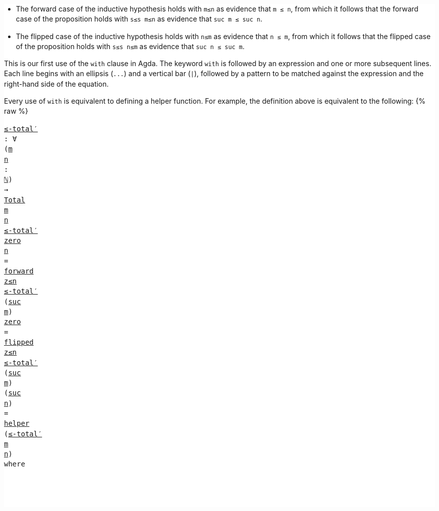   + The forward case of the inductive hypothesis holds with `m≤n` as
    evidence that `m ≤ n`, from which it follows that the forward case of the
    proposition holds with `s≤s m≤n` as evidence that `suc m ≤ suc n`.

  + The flipped case of the inductive hypothesis holds with `n≤m` as
    evidence that `n ≤ m`, from which it follows that the flipped case of the
    proposition holds with `s≤s n≤m` as evidence that `suc n ≤ suc m`.

This is our first use of the `with` clause in Agda.  The keyword
`with` is followed by an expression and one or more subsequent lines.
Each line begins with an ellipsis (`...`) and a vertical bar (`|`),
followed by a pattern to be matched against the expression
and the right-hand side of the equation.

Every use of `with` is equivalent to defining a helper function.  For
example, the definition above is equivalent to the following:
{% raw %}<pre class="Agda"><a id="≤-total′"></a><a id="15301" href="{% endraw %}{{ site.baseurl }}{% link out/plfa/part1/Relations.md %}{% raw %}#15301" class="Function">≤-total′</a> <a id="15310" class="Symbol">:</a> <a id="15312" class="Symbol">∀</a> <a id="15314" class="Symbol">(</a><a id="15315" href="{% endraw %}{{ site.baseurl }}{% link out/plfa/part1/Relations.md %}{% raw %}#15315" class="Bound">m</a> <a id="15317" href="{% endraw %}{{ site.baseurl }}{% link out/plfa/part1/Relations.md %}{% raw %}#15317" class="Bound">n</a> <a id="15319" class="Symbol">:</a> <a id="15321" href="Agda.Builtin.Nat.html#192" class="Datatype">ℕ</a><a id="15322" class="Symbol">)</a> <a id="15324" class="Symbol">→</a> <a id="15326" href="{% endraw %}{{ site.baseurl }}{% link out/plfa/part1/Relations.md %}{% raw %}#12174" class="Datatype">Total</a> <a id="15332" href="{% endraw %}{{ site.baseurl }}{% link out/plfa/part1/Relations.md %}{% raw %}#15315" class="Bound">m</a> <a id="15334" href="{% endraw %}{{ site.baseurl }}{% link out/plfa/part1/Relations.md %}{% raw %}#15317" class="Bound">n</a>
<a id="15336" href="{% endraw %}{{ site.baseurl }}{% link out/plfa/part1/Relations.md %}{% raw %}#15301" class="Function">≤-total′</a> <a id="15345" href="Agda.Builtin.Nat.html#210" class="InductiveConstructor">zero</a>    <a id="15353" href="{% endraw %}{{ site.baseurl }}{% link out/plfa/part1/Relations.md %}{% raw %}#15353" class="Bound">n</a>        <a id="15362" class="Symbol">=</a>  <a id="15365" href="{% endraw %}{{ site.baseurl }}{% link out/plfa/part1/Relations.md %}{% raw %}#12205" class="InductiveConstructor">forward</a> <a id="15373" href="{% endraw %}{{ site.baseurl }}{% link out/plfa/part1/Relations.md %}{% raw %}#1235" class="InductiveConstructor">z≤n</a>
<a id="15377" href="{% endraw %}{{ site.baseurl }}{% link out/plfa/part1/Relations.md %}{% raw %}#15301" class="Function">≤-total′</a> <a id="15386" class="Symbol">(</a><a id="15387" href="Agda.Builtin.Nat.html#223" class="InductiveConstructor">suc</a> <a id="15391" href="{% endraw %}{{ site.baseurl }}{% link out/plfa/part1/Relations.md %}{% raw %}#15391" class="Bound">m</a><a id="15392" class="Symbol">)</a> <a id="15394" href="Agda.Builtin.Nat.html#210" class="InductiveConstructor">zero</a>     <a id="15403" class="Symbol">=</a>  <a id="15406" href="{% endraw %}{{ site.baseurl }}{% link out/plfa/part1/Relations.md %}{% raw %}#12262" class="InductiveConstructor">flipped</a> <a id="15414" href="{% endraw %}{{ site.baseurl }}{% link out/plfa/part1/Relations.md %}{% raw %}#1235" class="InductiveConstructor">z≤n</a>
<a id="15418" href="{% endraw %}{{ site.baseurl }}{% link out/plfa/part1/Relations.md %}{% raw %}#15301" class="Function">≤-total′</a> <a id="15427" class="Symbol">(</a><a id="15428" href="Agda.Builtin.Nat.html#223" class="InductiveConstructor">suc</a> <a id="15432" href="{% endraw %}{{ site.baseurl }}{% link out/plfa/part1/Relations.md %}{% raw %}#15432" class="Bound">m</a><a id="15433" class="Symbol">)</a> <a id="15435" class="Symbol">(</a><a id="15436" href="Agda.Builtin.Nat.html#223" class="InductiveConstructor">suc</a> <a id="15440" href="{% endraw %}{{ site.baseurl }}{% link out/plfa/part1/Relations.md %}{% raw %}#15440" class="Bound">n</a><a id="15441" class="Symbol">)</a>  <a id="15444" class="Symbol">=</a>  <a id="15447" href="{% endraw %}{{ site.baseurl }}{% link out/plfa/part1/Relations.md %}{% raw %}#15479" class="Function">helper</a> <a id="15454" class="Symbol">(</a><a id="15455" href="{% endraw %}{{ site.baseurl }}{% link out/plfa/part1/Relations.md %}{% raw %}#15301" class="Function">≤-total′</a> <a id="15464" href="{% endraw %}{{ site.baseurl }}{% link out/plfa/part1/Relations.md %}{% raw %}#15432" class="Bound">m</a> <a id="15466" href="{% endraw %}{{ site.baseurl }}{% link out/plfa/part1/Relations.md %}{% raw %}#15440" class="Bound">n</a><a id="15467" class="Symbol">)</a>
  <a id="15471" class="Keyword">where</a>